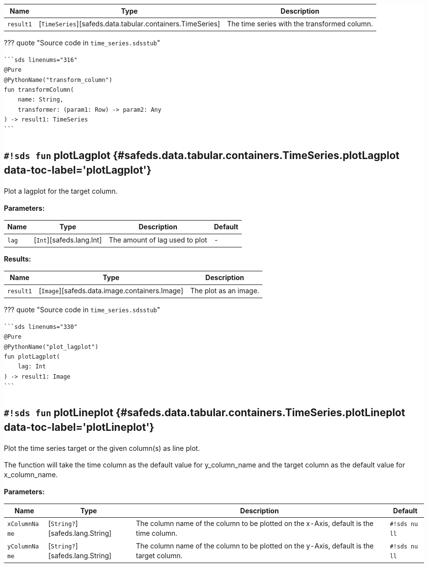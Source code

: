 | Name | Type | Description |
|------|------|-------------|
| `result1` | [`TimeSeries`][safeds.data.tabular.containers.TimeSeries] | The time series with the transformed column. |

??? quote "Source code in `time_series.sdsstub`"

    ```sds linenums="316"
    @Pure
    @PythonName("transform_column")
    fun transformColumn(
        name: String,
        transformer: (param1: Row) -> param2: Any
    ) -> result1: TimeSeries
    ```

## `#!sds fun` plotLagplot {#safeds.data.tabular.containers.TimeSeries.plotLagplot data-toc-label='plotLagplot'}

Plot a lagplot for the target column.

**Parameters:**

| Name | Type | Description | Default |
|------|------|-------------|---------|
| `lag` | [`Int`][safeds.lang.Int] | The amount of lag used to plot | - |

**Results:**

| Name | Type | Description |
|------|------|-------------|
| `result1` | [`Image`][safeds.data.image.containers.Image] | The plot as an image. |

??? quote "Source code in `time_series.sdsstub`"

    ```sds linenums="330"
    @Pure
    @PythonName("plot_lagplot")
    fun plotLagplot(
        lag: Int
    ) -> result1: Image
    ```

## `#!sds fun` plotLineplot {#safeds.data.tabular.containers.TimeSeries.plotLineplot data-toc-label='plotLineplot'}

Plot the time series target or the given column(s) as line plot.

The function will take the time column as the default value for y_column_name and the target column as the
default value for x_column_name.

**Parameters:**

| Name | Type | Description | Default |
|------|------|-------------|---------|
| `xColumnName` | [`String?`][safeds.lang.String] | The column name of the column to be plotted on the x-Axis, default is the time column. | `#!sds null` |
| `yColumnName` | [`String?`][safeds.lang.String] | The column name of the column to be plotted on the y-Axis, default is the target column. | `#!sds null` |

